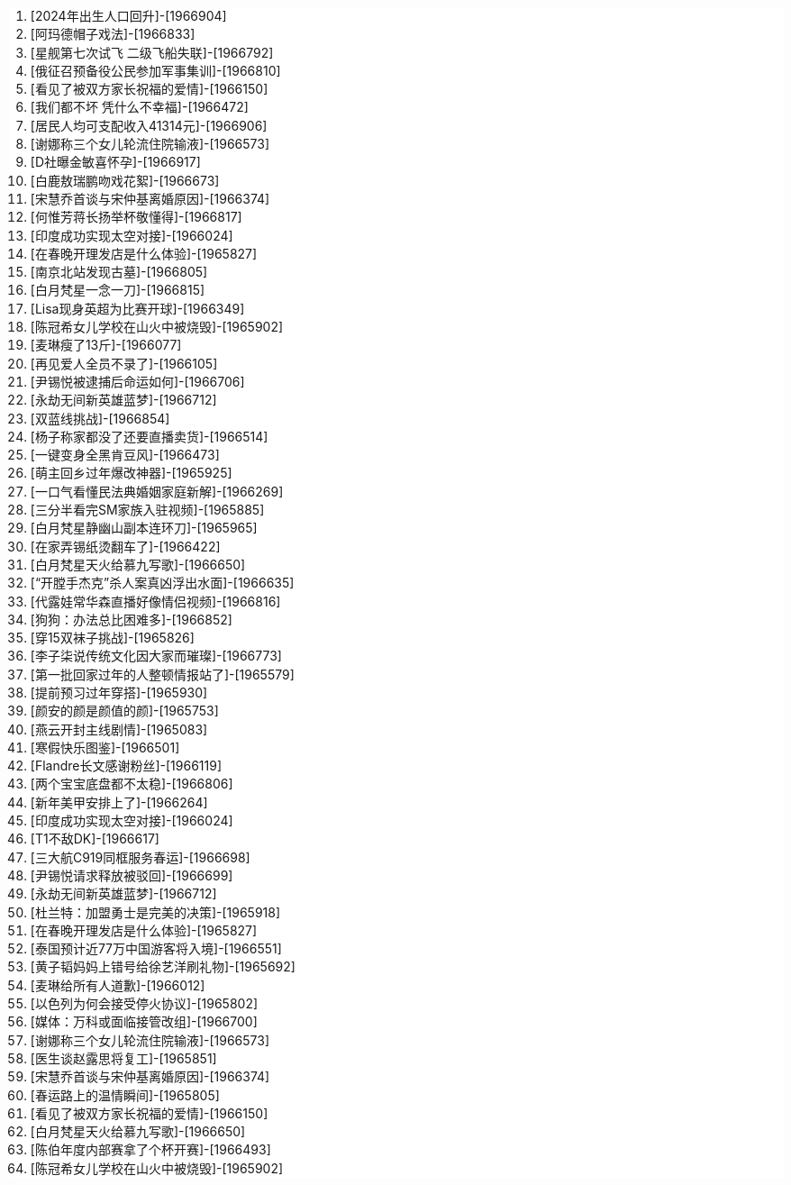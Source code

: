 1. [2024年出生人口回升]-[1966904]
1. [阿玛德帽子戏法]-[1966833]
1. [星舰第七次试飞 二级飞船失联]-[1966792]
1. [俄征召预备役公民参加军事集训]-[1966810]
1. [看见了被双方家长祝福的爱情]-[1966150]
1. [我们都不坏 凭什么不幸福]-[1966472]
1. [居民人均可支配收入41314元]-[1966906]
1. [谢娜称三个女儿轮流住院输液]-[1966573]
1. [D社曝金敏喜怀孕]-[1966917]
1. [白鹿敖瑞鹏吻戏花絮]-[1966673]
1. [宋慧乔首谈与宋仲基离婚原因]-[1966374]
1. [何惟芳蒋长扬举杯敬懂得]-[1966817]
1. [印度成功实现太空对接]-[1966024]
1. [在春晚开理发店是什么体验]-[1965827]
1. [南京北站发现古墓]-[1966805]
1. [白月梵星一念一刀]-[1966815]
1. [Lisa现身英超为比赛开球]-[1966349]
1. [陈冠希女儿学校在山火中被烧毁]-[1965902]
1. [麦琳瘦了13斤]-[1966077]
1. [再见爱人全员不录了]-[1966105]
1. [尹锡悦被逮捕后命运如何]-[1966706]
1. [永劫无间新英雄蓝梦]-[1966712]
1. [双蓝线挑战]-[1966854]
1. [杨子称家都没了还要直播卖货]-[1966514]
1. [一键变身全黑肯豆风]-[1966473]
1. [萌主回乡过年爆改神器]-[1965925]
1. [一口气看懂民法典婚姻家庭新解]-[1966269]
1. [三分半看完SM家族入驻视频]-[1965885]
1. [白月梵星静幽山副本连环刀]-[1965965]
1. [在家弄锡纸烫翻车了]-[1966422]
1. [白月梵星天火给慕九写歌]-[1966650]
1. [“开膛手杰克”杀人案真凶浮出水面]-[1966635]
1. [代露娃常华森直播好像情侣视频]-[1966816]
1. [狗狗：办法总比困难多]-[1966852]
1. [穿15双袜子挑战]-[1965826]
1. [李子柒说传统文化因大家而璀璨]-[1966773]
1. [第一批回家过年的人整顿情报站了]-[1965579]
1. [提前预习过年穿搭]-[1965930]
1. [颜安的颜是颜值的颜]-[1965753]
1. [燕云开封主线剧情]-[1965083]
1. [寒假快乐图鉴]-[1966501]
1. [Flandre长文感谢粉丝]-[1966119]
1. [两个宝宝底盘都不太稳]-[1966806]
1. [新年美甲安排上了]-[1966264]
1. [印度成功实现太空对接]-[1966024]
1. [T1不敌DK]-[1966617]
1. [三大航C919同框服务春运]-[1966698]
1. [尹锡悦请求释放被驳回]-[1966699]
1. [永劫无间新英雄蓝梦]-[1966712]
1. [杜兰特：加盟勇士是完美的决策]-[1965918]
1. [在春晚开理发店是什么体验]-[1965827]
1. [泰国预计近77万中国游客将入境]-[1966551]
1. [黄子韬妈妈上错号给徐艺洋刷礼物]-[1965692]
1. [麦琳给所有人道歉]-[1966012]
1. [以色列为何会接受停火协议]-[1965802]
1. [媒体：万科或面临接管改组]-[1966700]
1. [谢娜称三个女儿轮流住院输液]-[1966573]
1. [医生谈赵露思将复工]-[1965851]
1. [宋慧乔首谈与宋仲基离婚原因]-[1966374]
1. [春运路上的温情瞬间]-[1965805]
1. [看见了被双方家长祝福的爱情]-[1966150]
1. [白月梵星天火给慕九写歌]-[1966650]
1. [陈伯年度内部赛拿了个杯开赛]-[1966493]
1. [陈冠希女儿学校在山火中被烧毁]-[1965902]